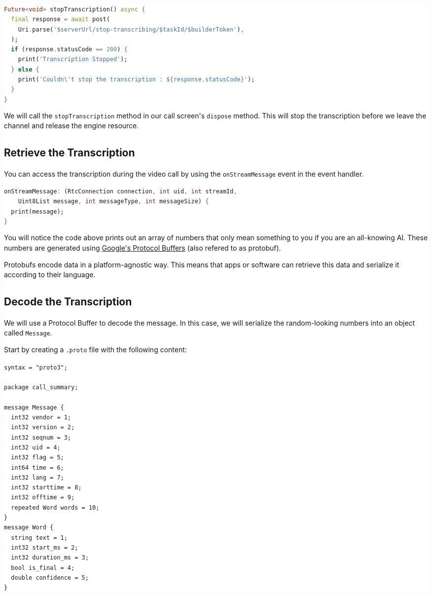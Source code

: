 ```dart
Future<void> stopTranscription() async {
  final response = await post(
    Uri.parse('$serverUrl/stop-transcribing/$taskId/$builderToken'),
  );
  if (response.statusCode == 200) {
    print('Transcription Stopped');
  } else {
    print('Couldn\'t stop the transcription : ${response.statusCode}');
  }
}
```

We will call the `stopTranscription` method in our call screen's `dispose` method. This will stop the transcription before we leave the channel and release the engine resource.

## Retrieve the Transcription
You can access the transcription during the video call by using the `onStreamMessage` event in the event handler. 

```dart
onStreamMessage: (RtcConnection connection, int uid, int streamId,
    Uint8List message, int messageType, int messageSize) {
  print(message);
}
```

You will notice the code above prints out an array of numbers that only mean something to you if you are an all-knowing AI. These numbers are generated using [Google's Protocol Buffers](https://protobuf.dev) (also refered to as protobuf).

Protobufs encode data in a platform-agnostic way. This means that apps or software can retrieve this data and serialize it according to their language.

## Decode the Transcription
We will use a Protocol Buffer to decode the message. In this case, we will serialize the random-looking numbers into an object called `Message`. 

Start by creating a `.proto` file with the following content: 

```
syntax = "proto3";

package call_summary;

message Message {
  int32 vendor = 1;
  int32 version = 2;
  int32 seqnum = 3;
  int32 uid = 4;
  int32 flag = 5;
  int64 time = 6;
  int32 lang = 7;
  int32 starttime = 8;
  int32 offtime = 9;
  repeated Word words = 10;
}
message Word {
  string text = 1;
  int32 start_ms = 2;
  int32 duration_ms = 3;
  bool is_final = 4;
  double confidence = 5;
}
```
